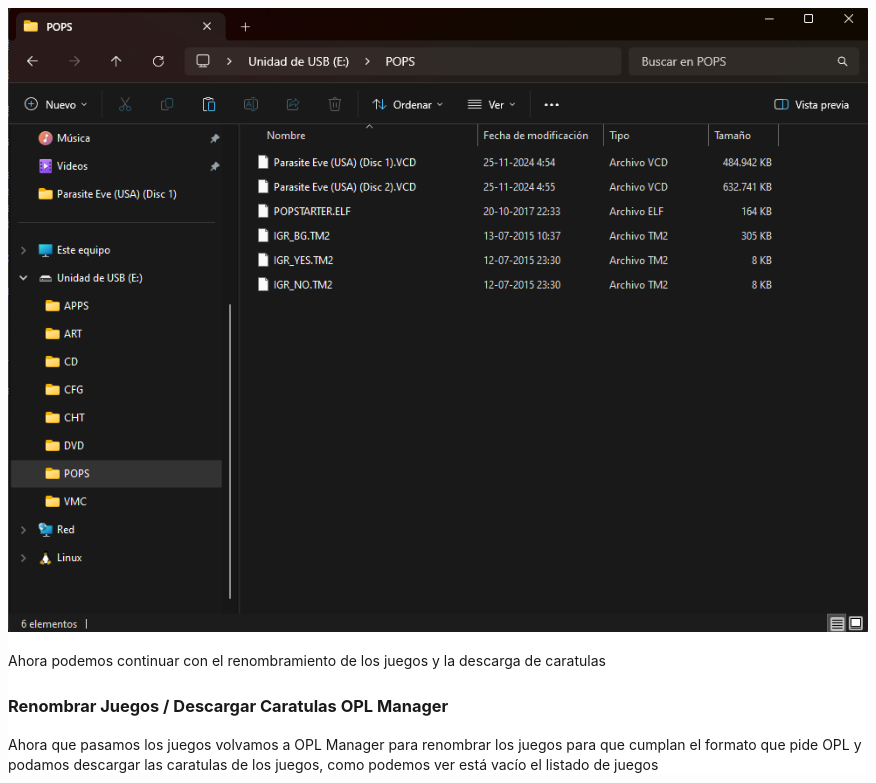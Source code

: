 ![POPS Mas POPStarter](/images/Transformar%20Juegos%20PS1%20BIN-CUE-12.png)

Ahora podemos continuar con el renombramiento de los juegos y la descarga de caratulas

### Renombrar Juegos / Descargar Caratulas OPL Manager

Ahora que pasamos los juegos volvamos a OPL Manager para renombrar los juegos para que cumplan el formato que pide OPL y podamos descargar las caratulas de los juegos, como podemos ver está vacío el listado de juegos
